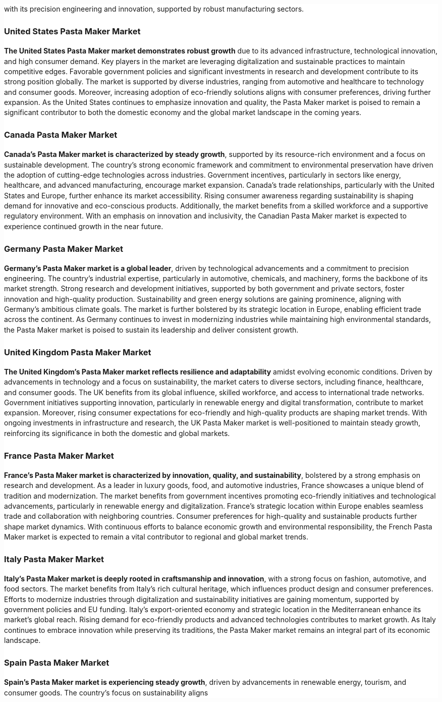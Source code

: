 with its precision engineering and innovation, supported by robust manufacturing sectors.</span></em></p></blockquote><h3><strong>United States Pasta Maker Market</strong></h3><p><strong>The United States Pasta Maker market demonstrates robust growth</strong> due to its advanced infrastructure, technological innovation, and high consumer demand. Key players in the market are leveraging digitalization and sustainable practices to maintain competitive edges. Favorable government policies and significant investments in research and development contribute to its strong position globally. The market is supported by diverse industries, ranging from automotive and healthcare to technology and consumer goods. Moreover, increasing adoption of eco-friendly solutions aligns with consumer preferences, driving further expansion. As the United States continues to emphasize innovation and quality, the Pasta Maker market is poised to remain a significant contributor to both the domestic economy and the global market landscape in the coming years.</p><h3><strong>Canada Pasta Maker Market</strong></h3><p><strong>Canada&rsquo;s Pasta Maker market is characterized by steady growth</strong>, supported by its resource-rich environment and a focus on sustainable development. The country&rsquo;s strong economic framework and commitment to environmental preservation have driven the adoption of cutting-edge technologies across industries. Government incentives, particularly in sectors like energy, healthcare, and advanced manufacturing, encourage market expansion. Canada&rsquo;s trade relationships, particularly with the United States and Europe, further enhance its market accessibility. Rising consumer awareness regarding sustainability is shaping demand for innovative and eco-conscious products. Additionally, the market benefits from a skilled workforce and a supportive regulatory environment. With an emphasis on innovation and inclusivity, the Canadian Pasta Maker market is expected to experience continued growth in the near future.</p><h3><strong>Germany Pasta Maker Market</strong></h3><p><strong>Germany&rsquo;s Pasta Maker market is a global leader</strong>, driven by technological advancements and a commitment to precision engineering. The country&rsquo;s industrial expertise, particularly in automotive, chemicals, and machinery, forms the backbone of its market strength. Strong research and development initiatives, supported by both government and private sectors, foster innovation and high-quality production. Sustainability and green energy solutions are gaining prominence, aligning with Germany&rsquo;s ambitious climate goals. The market is further bolstered by its strategic location in Europe, enabling efficient trade across the continent. As Germany continues to invest in modernizing industries while maintaining high environmental standards, the Pasta Maker market is poised to sustain its leadership and deliver consistent growth.</p><h3><strong>United Kingdom Pasta Maker Market</strong></h3><p><strong>The United Kingdom&rsquo;s Pasta Maker market reflects resilience and adaptability</strong> amidst evolving economic conditions. Driven by advancements in technology and a focus on sustainability, the market caters to diverse sectors, including finance, healthcare, and consumer goods. The UK benefits from its global influence, skilled workforce, and access to international trade networks. Government initiatives supporting innovation, particularly in renewable energy and digital transformation, contribute to market expansion. Moreover, rising consumer expectations for eco-friendly and high-quality products are shaping market trends. With ongoing investments in infrastructure and research, the UK Pasta Maker market is well-positioned to maintain steady growth, reinforcing its significance in both the domestic and global markets.</p><h3><strong>France Pasta Maker Market</strong></h3><p><strong>France&rsquo;s Pasta Maker market is characterized by innovation, quality, and sustainability</strong>, bolstered by a strong emphasis on research and development. As a leader in luxury goods, food, and automotive industries, France showcases a unique blend of tradition and modernization. The market benefits from government incentives promoting eco-friendly initiatives and technological advancements, particularly in renewable energy and digitalization. France&rsquo;s strategic location within Europe enables seamless trade and collaboration with neighboring countries. Consumer preferences for high-quality and sustainable products further shape market dynamics. With continuous efforts to balance economic growth and environmental responsibility, the French Pasta Maker market is expected to remain a vital contributor to regional and global market trends.</p><h3><strong>Italy Pasta Maker Market</strong></h3><p><strong>Italy&rsquo;s Pasta Maker market is deeply rooted in craftsmanship and innovation</strong>, with a strong focus on fashion, automotive, and food sectors. The market benefits from Italy&rsquo;s rich cultural heritage, which influences product design and consumer preferences. Efforts to modernize industries through digitalization and sustainability initiatives are gaining momentum, supported by government policies and EU funding. Italy&rsquo;s export-oriented economy and strategic location in the Mediterranean enhance its market&rsquo;s global reach. Rising demand for eco-friendly products and advanced technologies contributes to market growth. As Italy continues to embrace innovation while preserving its traditions, the Pasta Maker market remains an integral part of its economic landscape.</p><h3><strong>Spain Pasta Maker Market</strong></h3><p><strong>Spain&rsquo;s Pasta Maker market is experiencing steady growth</strong>, driven by advancements in renewable energy, tourism, and consumer goods. The country&rsquo;s focus on sustainability aligns